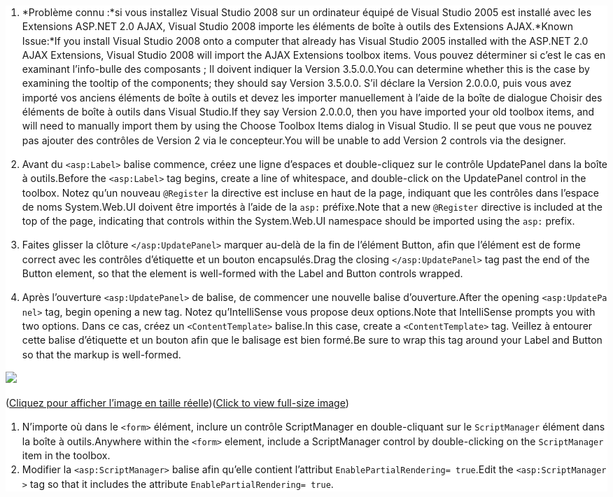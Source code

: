 1. <span data-ttu-id="09e36-145">*Problème connu :*si vous installez Visual Studio 2008 sur un ordinateur équipé de Visual Studio 2005 est installé avec les Extensions ASP.NET 2.0 AJAX, Visual Studio 2008 importe les éléments de boîte à outils des Extensions AJAX.</span><span class="sxs-lookup"><span data-stu-id="09e36-145">*Known Issue:*If you install Visual Studio 2008 onto a computer that already has Visual Studio 2005 installed with the ASP.NET 2.0 AJAX Extensions, Visual Studio 2008 will import the AJAX Extensions toolbox items.</span></span> <span data-ttu-id="09e36-146">Vous pouvez déterminer si c’est le cas en examinant l’info-bulle des composants ; Il doivent indiquer la Version 3.5.0.0.</span><span class="sxs-lookup"><span data-stu-id="09e36-146">You can determine whether this is the case by examining the tooltip of the components; they should say Version 3.5.0.0.</span></span> <span data-ttu-id="09e36-147">S’il déclare la Version 2.0.0.0, puis vous avez importé vos anciens éléments de boîte à outils et devez les importer manuellement à l’aide de la boîte de dialogue Choisir des éléments de boîte à outils dans Visual Studio.</span><span class="sxs-lookup"><span data-stu-id="09e36-147">If they say Version 2.0.0.0, then you have imported your old toolbox items, and will need to manually import them by using the Choose Toolbox Items dialog in Visual Studio.</span></span> <span data-ttu-id="09e36-148">Il se peut que vous ne pouvez pas ajouter des contrôles de Version 2 via le concepteur.</span><span class="sxs-lookup"><span data-stu-id="09e36-148">You will be unable to add Version 2 controls via the designer.</span></span>

1. <span data-ttu-id="09e36-149">Avant du `<asp:Label>` balise commence, créez une ligne d’espaces et double-cliquez sur le contrôle UpdatePanel dans la boîte à outils.</span><span class="sxs-lookup"><span data-stu-id="09e36-149">Before the `<asp:Label>` tag begins, create a line of whitespace, and double-click on the UpdatePanel control in the toolbox.</span></span> <span data-ttu-id="09e36-150">Notez qu’un nouveau `@Register` la directive est incluse en haut de la page, indiquant que les contrôles dans l’espace de noms System.Web.UI doivent être importés à l’aide de la `asp:` préfixe.</span><span class="sxs-lookup"><span data-stu-id="09e36-150">Note that a new `@Register` directive is included at the top of the page, indicating that controls within the System.Web.UI namespace should be imported using the `asp:` prefix.</span></span>
2. <span data-ttu-id="09e36-151">Faites glisser la clôture `</asp:UpdatePanel>` marquer au-delà de la fin de l’élément Button, afin que l’élément est de forme correct avec les contrôles d’étiquette et un bouton encapsulés.</span><span class="sxs-lookup"><span data-stu-id="09e36-151">Drag the closing `</asp:UpdatePanel>` tag past the end of the Button element, so that the element is well-formed with the Label and Button controls wrapped.</span></span>
3. <span data-ttu-id="09e36-152">Après l’ouverture `<asp:UpdatePanel>` de balise, de commencer une nouvelle balise d’ouverture.</span><span class="sxs-lookup"><span data-stu-id="09e36-152">After the opening `<asp:UpdatePanel>` tag, begin opening a new tag.</span></span> <span data-ttu-id="09e36-153">Notez qu’IntelliSense vous propose deux options.</span><span class="sxs-lookup"><span data-stu-id="09e36-153">Note that IntelliSense prompts you with two options.</span></span> <span data-ttu-id="09e36-154">Dans ce cas, créez un `<ContentTemplate>` balise.</span><span class="sxs-lookup"><span data-stu-id="09e36-154">In this case, create a `<ContentTemplate>` tag.</span></span> <span data-ttu-id="09e36-155">Veillez à entourer cette balise d’étiquette et un bouton afin que le balisage est bien formé.</span><span class="sxs-lookup"><span data-stu-id="09e36-155">Be sure to wrap this tag around your Label and Button so that the markup is well-formed.</span></span>


[![](understanding-partial-page-updates-with-asp-net-ajax/_static/image5.png)](understanding-partial-page-updates-with-asp-net-ajax/_static/image4.png)

<span data-ttu-id="09e36-156">([Cliquez pour afficher l’image en taille réelle](understanding-partial-page-updates-with-asp-net-ajax/_static/image6.png))</span><span class="sxs-lookup"><span data-stu-id="09e36-156">([Click to view full-size image](understanding-partial-page-updates-with-asp-net-ajax/_static/image6.png))</span></span>


1. <span data-ttu-id="09e36-157">N’importe où dans le `<form>` élément, inclure un contrôle ScriptManager en double-cliquant sur le `ScriptManager` élément dans la boîte à outils.</span><span class="sxs-lookup"><span data-stu-id="09e36-157">Anywhere within the `<form>` element, include a ScriptManager control by double-clicking on the `ScriptManager` item in the toolbox.</span></span>
2. <span data-ttu-id="09e36-158">Modifier la `<asp:ScriptManager>` balise afin qu’elle contient l’attribut `EnablePartialRendering= true`.</span><span class="sxs-lookup"><span data-stu-id="09e36-158">Edit the `<asp:ScriptManager>` tag so that it includes the attribute `EnablePartialRendering= true`.</span></span>

